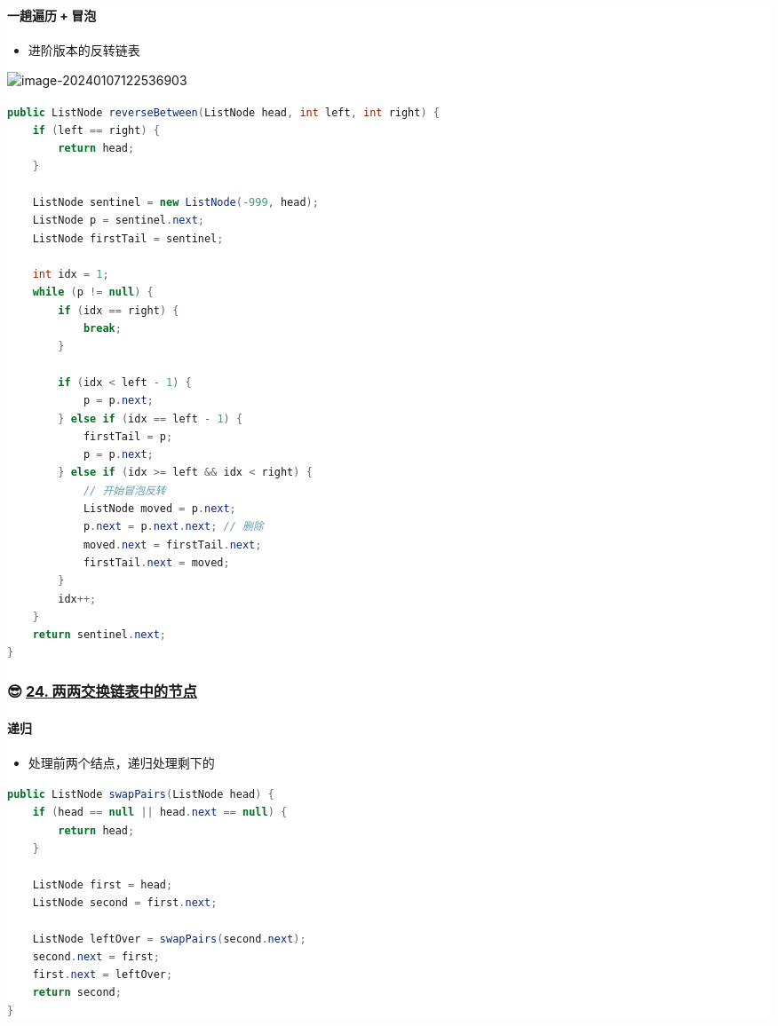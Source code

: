 #### 一趟遍历 + 冒泡

- 进阶版本的反转链表

![image-20240107122536903](https://erick-typora-image.oss-cn-shanghai.aliyuncs.com/img/image-20240107122536903.png)

```java
public ListNode reverseBetween(ListNode head, int left, int right) {
    if (left == right) {
        return head;
    }

    ListNode sentinel = new ListNode(-999, head);
    ListNode p = sentinel.next;
    ListNode firstTail = sentinel;

    int idx = 1;
    while (p != null) {
        if (idx == right) {
            break;
        }

        if (idx < left - 1) {
            p = p.next;
        } else if (idx == left - 1) {
            firstTail = p;
            p = p.next;
        } else if (idx >= left && idx < right) {
            // 开始冒泡反转
            ListNode moved = p.next;
            p.next = p.next.next; // 删除
            moved.next = firstTail.next;
            firstTail.next = moved;
        }
        idx++;
    }
    return sentinel.next;
}
```

### 😎 [24. 两两交换链表中的节点](https://leetcode.cn/problems/swap-nodes-in-pairs/)

#### 递归

- 处理前两个结点，递归处理剩下的

```java
public ListNode swapPairs(ListNode head) {
    if (head == null || head.next == null) {
        return head;
    }

    ListNode first = head;
    ListNode second = first.next;

    ListNode leftOver = swapPairs(second.next);
    second.next = first;
    first.next = leftOver;
    return second;
}
```
